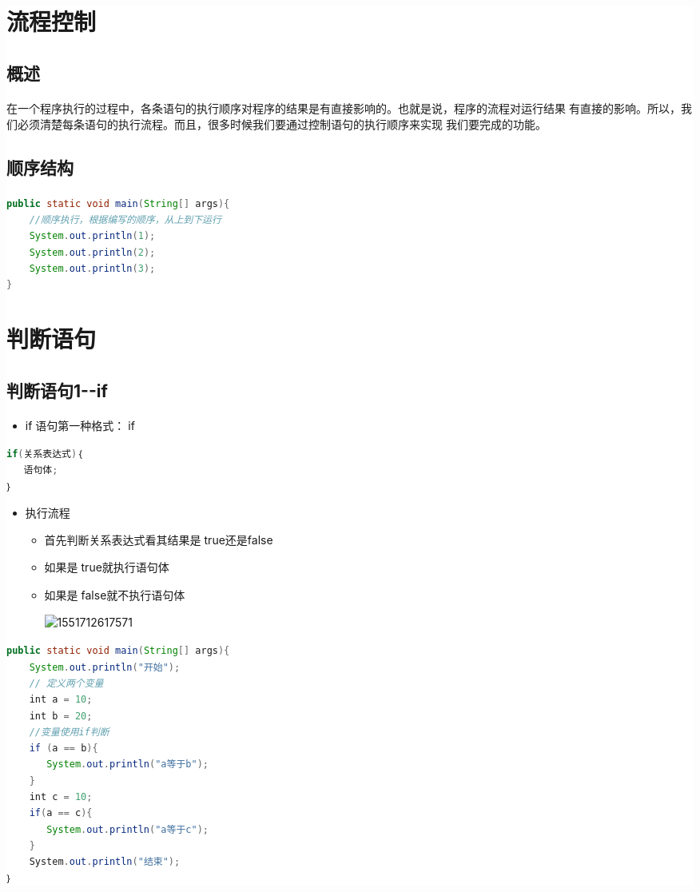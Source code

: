 # 流程控制

## 概述

在一个程序执行的过程中，各条语句的执行顺序对程序的结果是有直接影响的。也就是说，程序的流程对运行结果
有直接的影响。所以，我们必须清楚每条语句的执行流程。而且，很多时候我们要通过控制语句的执行顺序来实现
我们要完成的功能。

## 顺序结构

```java
public static void main(String[] args){
    //顺序执行，根据编写的顺序，从上到下运行
    System.out.println(1);
    System.out.println(2);
    System.out.println(3);
}
```

# 判断语句

## 判断语句1--if

- if 语句第一种格式： if

```java
if(关系表达式)｛
   语句体;  
｝
```

- 执行流程

  - 首先判断关系表达式看其结果是 true还是false

  - 如果是 true就执行语句体

  - 如果是 false就不执行语句体

    ![1551712617571](https://raw.githubusercontent.com/CNRF/noteImage/main/image/202302050052444.png)

```java
public static void main(String[] args){
    System.out.println("开始");
    // 定义两个变量
    int a = 10;
    int b = 20;
    //变量使用if判断
    if (a == b){
       System.out.println("a等于b");  
    }
    int c = 10;
    if(a == c){
       System.out.println("a等于c");  
    }
    System.out.println("结束");
｝ 
```
